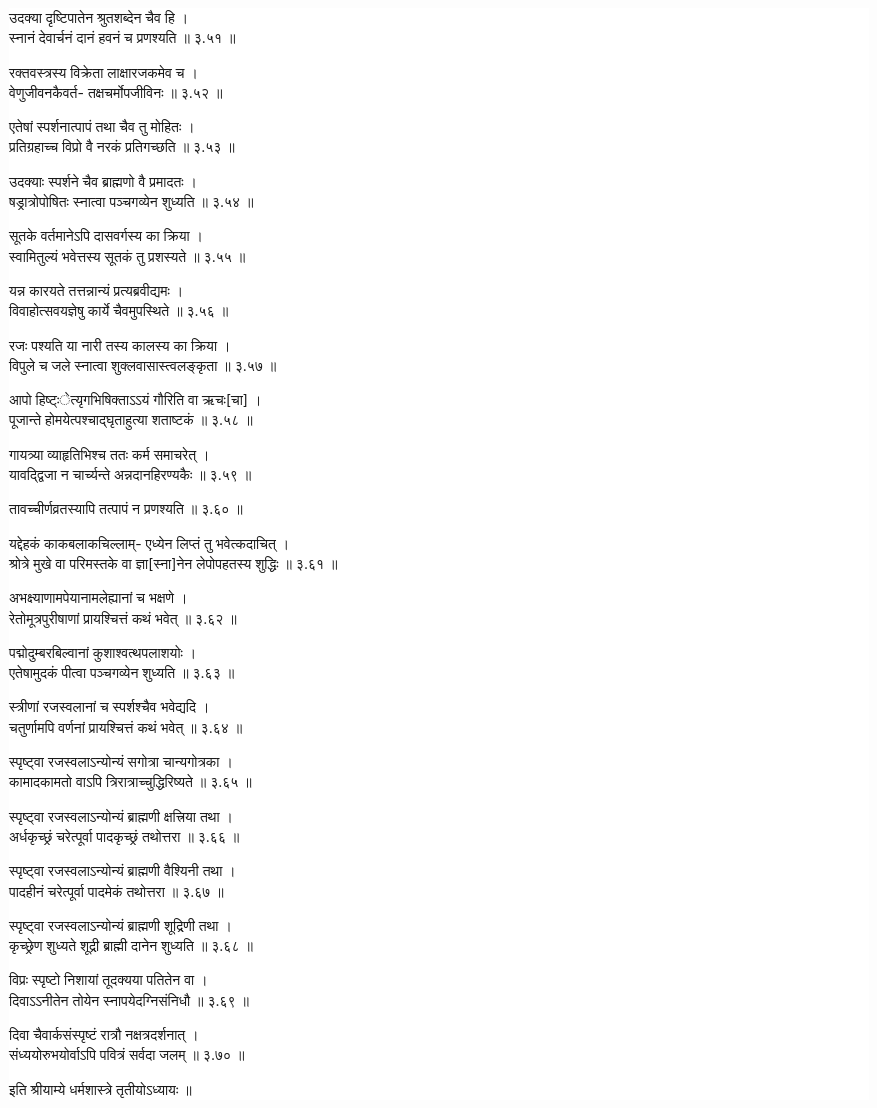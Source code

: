 उदक्या दृष्टिपातेन श्रुतशब्देन चैव हि  ।  
स्नानं देवार्चनं दानं हवनं च प्रणश्यति  ॥ ३.५१ ॥

रक्तवस्त्रस्य विक्रेता लाक्षारजकमेव च  ।  
वेणुजीवनकैवर्त- तक्षचर्मोपजीविनः  ॥ ३.५२ ॥

एतेषां स्पर्शनात्पापं तथा चैव तु मोहितः  ।  
प्रतिग्रहाच्च विप्रो वै नरकं प्रतिगच्छति  ॥ ३.५३ ॥

उदक्याः स्पर्शने चैव ब्राह्मणो वै प्रमादतः  ।  
षड्रात्रोपोषितः स्नात्वा पञ्चगव्येन शुध्यति  ॥ ३.५४ ॥

सूतके वर्तमानेऽपि दासवर्गस्य का क्रिया  ।  
स्वामितुल्यं भवेत्तस्य सूतकं तु प्रशस्यते  ॥ ३.५५ ॥

यन्न कारयते तत्तन्नान्यं प्रत्यब्रवीद्यमः  ।  
विवाहोत्सवयज्ञेषु कार्ये चैवमुपस्थिते  ॥ ३.५६ ॥

रजः पश्यति या नारी तस्य कालस्य का क्रिया  ।  
विपुले च जले स्नात्वा शुक्लवासास्त्वलङ्कृता  ॥ ३.५७ ॥

आपो हिष्ट्ःेत्यृगभिषिक्ताऽऽयं गौरिति वा ऋचः[चा]  ।  
पूजान्ते होमयेत्पश्चाद्घृताहुत्या शताष्टकं  ॥ ३.५८ ॥

गायत्र्या व्याहृतिभिश्च ततः कर्म समाचरेत् ।  
यावद्द्विजा न चार्च्यन्ते अन्नदानहिरण्यकैः  ॥ ३.५९ ॥

तावच्चीर्णव्रतस्यापि तत्पापं न प्रणश्यति  ॥ ३.६० ॥

यद्देहकं काकबलाकचिल्लाम्- एध्येन लिप्तं तु भवेत्कदाचित् ।  
श्रोत्रे मुखे वा परिमस्तके वा ज्ञा[स्ना]नेन लेपोपहतस्य शुद्धिः  ॥ ३.६१ ॥

अभक्ष्याणामपेयानामलेह्यानां च भक्षणे  ।  
रेतोमूत्रपुरीषाणां प्रायश्चित्तं कथं भवेत् ॥ ३.६२ ॥

पद्मोदुम्बरबिल्वानां कुशाश्वत्थपलाशयोः  ।  
एतेषामुदकं पीत्वा पञ्चगव्येन शुध्यति  ॥ ३.६३ ॥

स्त्रीणां रजस्वलानां च स्पर्शश्चैव भवेद्यदि  ।  
चतुर्णामपि वर्णनां प्रायश्चित्तं कथं भवेत् ॥ ३.६४ ॥

स्पृष्ट्वा रजस्वलाऽन्योन्यं सगोत्रा चान्यगोत्रका  ।  
कामादकामतो वाऽपि त्रिरात्राच्चुद्धिरिष्यते  ॥ ३.६५ ॥

स्पृष्ट्वा रजस्वलाऽन्योन्यं ब्राह्मणी क्षत्त्रिया तथा  ।  
अर्धकृच्छ्रं चरेत्पूर्वा पादकृच्छ्रं तथोत्तरा  ॥ ३.६६ ॥

स्पृष्ट्वा रजस्वलाऽन्योन्यं ब्राह्मणी वैश्यिनी तथा  ।  
पादहीनं चरेत्पूर्वा पादमेकं तथोत्तरा  ॥ ३.६७ ॥

स्पृष्ट्वा रजस्वलाऽन्योन्यं ब्राह्मणी शूद्रिणी तथा  ।  
कृच्छ्रेण शुध्यते शूद्री ब्राह्मी दानेन शुध्यति  ॥ ३.६८ ॥

विप्रः स्पृष्टो निशायां तूदक्यया पतितेन वा  ।  
दिवाऽऽनीतेन तोयेन स्नापयेदग्निसंनिधौ  ॥ ३.६९ ॥

दिवा चैवार्कसंस्पृष्टं रात्रौ नक्षत्रदर्शनात् ।  
संध्ययोरुभयोर्वाऽपि पवित्रं सर्वदा जलम्  ॥ ३.७० ॥


इति श्रीयाम्ये धर्मशास्त्रे तृतीयोऽध्यायः ॥
